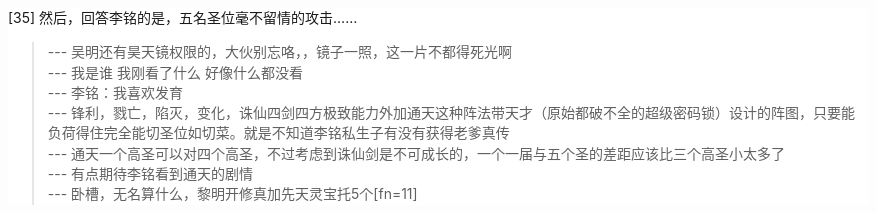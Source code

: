 [35] 然后，回答李铭的是，五名圣位毫不留情的攻击……
>--- 吴明还有昊天镜权限的，大伙别忘咯，，镜子一照，这一片不都得死光啊<br>
>--- 我是谁  我刚看了什么  好像什么都没看<br>
>--- 李铭：我喜欢发育<br>
>--- 锋利，戮亡，陷灭，变化，诛仙四剑四方极致能力外加通天这种阵法带天才（原始都破不全的超级密码锁）设计的阵图，只要能负荷得住完全能切圣位如切菜。就是不知道李铭私生子有没有获得老爹真传<br>
>--- 通天一个高圣可以对四个高圣，不过考虑到诛仙剑是不可成长的，一个一届与五个圣的差距应该比三个高圣小太多了<br>
>--- 有点期待李铭看到通天的剧情<br>
>--- 卧槽，无名算什么，黎明开修真加先天灵宝托5个[fn=11]<br>
